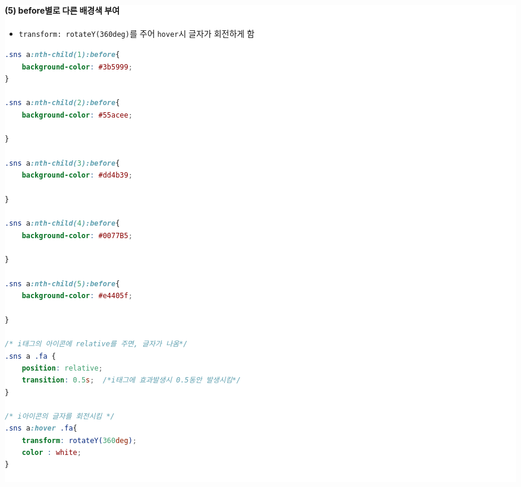 #### (5) before별로 다른 배경색 부여

- `transform: rotateY(360deg)`를 주어 `hover`시 글자가 회전하게 함
```css
.sns a:nth-child(1):before{
    background-color: #3b5999;
}

.sns a:nth-child(2):before{
    background-color: #55acee;
    
}

.sns a:nth-child(3):before{
    background-color: #dd4b39;
    
}

.sns a:nth-child(4):before{
    background-color: #0077B5;
    
}

.sns a:nth-child(5):before{
    background-color: #e4405f;
    
}

/* i태그의 아이콘에 relative를 주면, 글자가 나옴*/
.sns a .fa {
    position: relative;
    transition: 0.5s;  /*i태그에 효과발생시 0.5동안 발생시킴*/
}

/* i아이콘의 글자를 회전시킴 */
.sns a:hover .fa{
    transform: rotateY(360deg);
    color : white;
}
    
```


